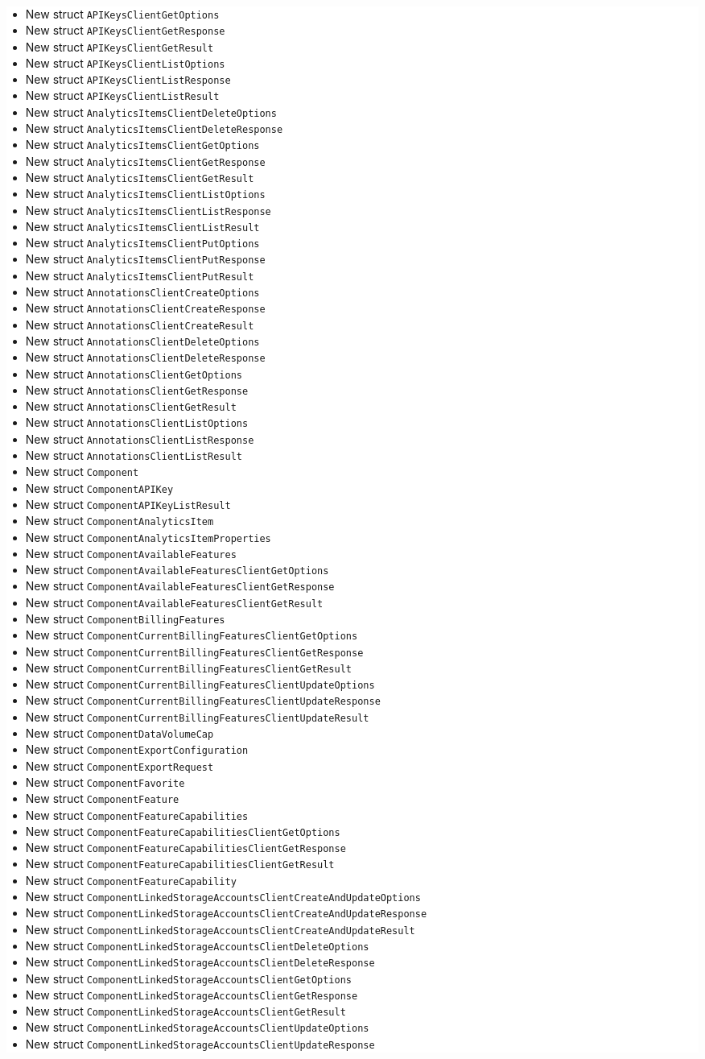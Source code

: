 - New struct `APIKeysClientGetOptions`
- New struct `APIKeysClientGetResponse`
- New struct `APIKeysClientGetResult`
- New struct `APIKeysClientListOptions`
- New struct `APIKeysClientListResponse`
- New struct `APIKeysClientListResult`
- New struct `AnalyticsItemsClientDeleteOptions`
- New struct `AnalyticsItemsClientDeleteResponse`
- New struct `AnalyticsItemsClientGetOptions`
- New struct `AnalyticsItemsClientGetResponse`
- New struct `AnalyticsItemsClientGetResult`
- New struct `AnalyticsItemsClientListOptions`
- New struct `AnalyticsItemsClientListResponse`
- New struct `AnalyticsItemsClientListResult`
- New struct `AnalyticsItemsClientPutOptions`
- New struct `AnalyticsItemsClientPutResponse`
- New struct `AnalyticsItemsClientPutResult`
- New struct `AnnotationsClientCreateOptions`
- New struct `AnnotationsClientCreateResponse`
- New struct `AnnotationsClientCreateResult`
- New struct `AnnotationsClientDeleteOptions`
- New struct `AnnotationsClientDeleteResponse`
- New struct `AnnotationsClientGetOptions`
- New struct `AnnotationsClientGetResponse`
- New struct `AnnotationsClientGetResult`
- New struct `AnnotationsClientListOptions`
- New struct `AnnotationsClientListResponse`
- New struct `AnnotationsClientListResult`
- New struct `Component`
- New struct `ComponentAPIKey`
- New struct `ComponentAPIKeyListResult`
- New struct `ComponentAnalyticsItem`
- New struct `ComponentAnalyticsItemProperties`
- New struct `ComponentAvailableFeatures`
- New struct `ComponentAvailableFeaturesClientGetOptions`
- New struct `ComponentAvailableFeaturesClientGetResponse`
- New struct `ComponentAvailableFeaturesClientGetResult`
- New struct `ComponentBillingFeatures`
- New struct `ComponentCurrentBillingFeaturesClientGetOptions`
- New struct `ComponentCurrentBillingFeaturesClientGetResponse`
- New struct `ComponentCurrentBillingFeaturesClientGetResult`
- New struct `ComponentCurrentBillingFeaturesClientUpdateOptions`
- New struct `ComponentCurrentBillingFeaturesClientUpdateResponse`
- New struct `ComponentCurrentBillingFeaturesClientUpdateResult`
- New struct `ComponentDataVolumeCap`
- New struct `ComponentExportConfiguration`
- New struct `ComponentExportRequest`
- New struct `ComponentFavorite`
- New struct `ComponentFeature`
- New struct `ComponentFeatureCapabilities`
- New struct `ComponentFeatureCapabilitiesClientGetOptions`
- New struct `ComponentFeatureCapabilitiesClientGetResponse`
- New struct `ComponentFeatureCapabilitiesClientGetResult`
- New struct `ComponentFeatureCapability`
- New struct `ComponentLinkedStorageAccountsClientCreateAndUpdateOptions`
- New struct `ComponentLinkedStorageAccountsClientCreateAndUpdateResponse`
- New struct `ComponentLinkedStorageAccountsClientCreateAndUpdateResult`
- New struct `ComponentLinkedStorageAccountsClientDeleteOptions`
- New struct `ComponentLinkedStorageAccountsClientDeleteResponse`
- New struct `ComponentLinkedStorageAccountsClientGetOptions`
- New struct `ComponentLinkedStorageAccountsClientGetResponse`
- New struct `ComponentLinkedStorageAccountsClientGetResult`
- New struct `ComponentLinkedStorageAccountsClientUpdateOptions`
- New struct `ComponentLinkedStorageAccountsClientUpdateResponse`